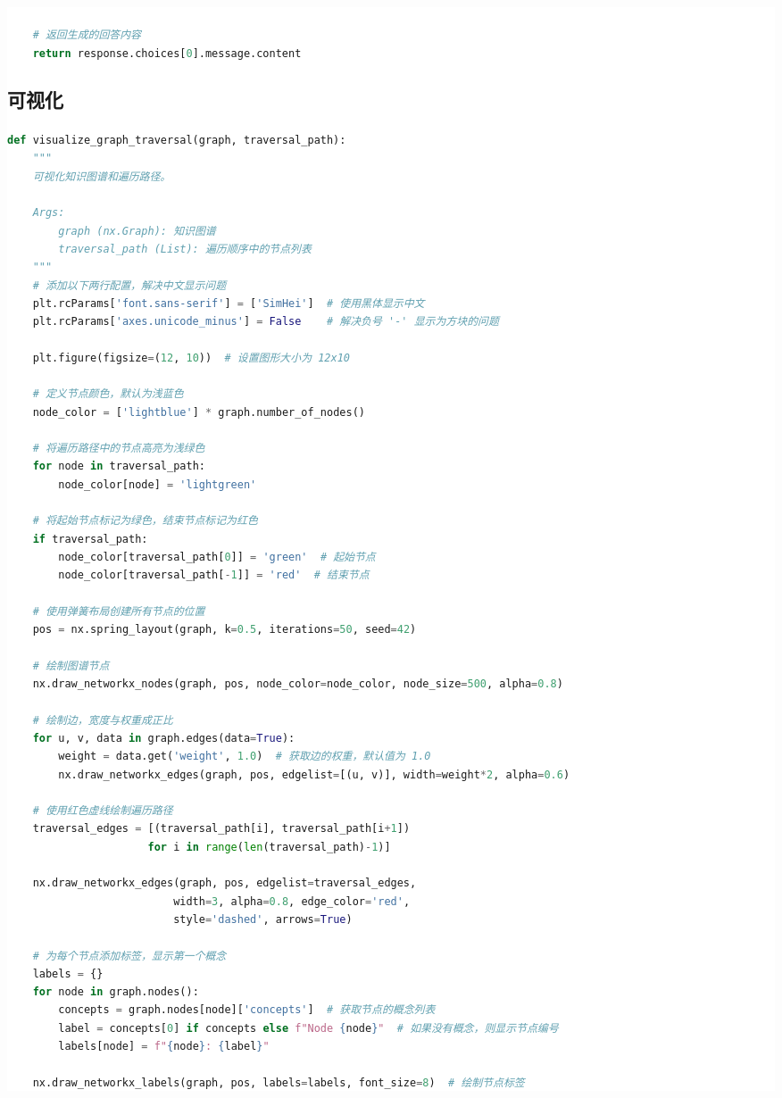 ```python

    # 返回生成的回答内容
    return response.choices[0].message.content

```

## 可视化


```python
def visualize_graph_traversal(graph, traversal_path):
    """
    可视化知识图谱和遍历路径。

    Args:
        graph (nx.Graph): 知识图谱
        traversal_path (List): 遍历顺序中的节点列表
    """
    # 添加以下两行配置，解决中文显示问题
    plt.rcParams['font.sans-serif'] = ['SimHei']  # 使用黑体显示中文
    plt.rcParams['axes.unicode_minus'] = False    # 解决负号 '-' 显示为方块的问题

    plt.figure(figsize=(12, 10))  # 设置图形大小为 12x10

    # 定义节点颜色，默认为浅蓝色
    node_color = ['lightblue'] * graph.number_of_nodes()

    # 将遍历路径中的节点高亮为浅绿色
    for node in traversal_path:
        node_color[node] = 'lightgreen'

    # 将起始节点标记为绿色，结束节点标记为红色
    if traversal_path:
        node_color[traversal_path[0]] = 'green'  # 起始节点
        node_color[traversal_path[-1]] = 'red'  # 结束节点

    # 使用弹簧布局创建所有节点的位置
    pos = nx.spring_layout(graph, k=0.5, iterations=50, seed=42)

    # 绘制图谱节点
    nx.draw_networkx_nodes(graph, pos, node_color=node_color, node_size=500, alpha=0.8)

    # 绘制边，宽度与权重成正比
    for u, v, data in graph.edges(data=True):
        weight = data.get('weight', 1.0)  # 获取边的权重，默认值为 1.0
        nx.draw_networkx_edges(graph, pos, edgelist=[(u, v)], width=weight*2, alpha=0.6)

    # 使用红色虚线绘制遍历路径
    traversal_edges = [(traversal_path[i], traversal_path[i+1])
                      for i in range(len(traversal_path)-1)]

    nx.draw_networkx_edges(graph, pos, edgelist=traversal_edges,
                          width=3, alpha=0.8, edge_color='red',
                          style='dashed', arrows=True)

    # 为每个节点添加标签，显示第一个概念
    labels = {}
    for node in graph.nodes():
        concepts = graph.nodes[node]['concepts']  # 获取节点的概念列表
        label = concepts[0] if concepts else f"Node {node}"  # 如果没有概念，则显示节点编号
        labels[node] = f"{node}: {label}"

    nx.draw_networkx_labels(graph, pos, labels=labels, font_size=8)  # 绘制节点标签
```